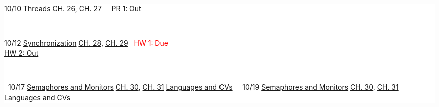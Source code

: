 


<tr>
<td align="center">10/10</td>
<td><a href="lectures/threads.pdf">Threads</a></td>
<td><a href="http://pages.cs.wisc.edu/~remzi/OSTEP/threads-intro.pdf">CH. 26</a>, <a href="http://pages.cs.wisc.edu/~remzi/OSTEP/threads-api.pdf">CH. 27</a></td>
<td> &nbsp; </td>
<td>&nbsp;</td>
<td>
<a href="projects/project1.html">PR 1: Out</a>

&nbsp;
</td>
</tr>

<tr>
<td align="center">10/12</td>
<td><a href="lectures/synch.pdf">Synchronization</a></td>
<td><a href="http://pages.cs.wisc.edu/~remzi/OSTEP/threads-locks.pdf">CH. 28</a>, <a href="http://pages.cs.wisc.edu/~remzi/OSTEP/threads-locks-usage.pdf">CH. 29</a></td>
<td>&nbsp;</td>
<td>
<font color="red">HW 1: Due</font>
<br>  <a href="hw/hw2.html">HW 2: Out</a>
  

&nbsp;
</td>
<td>&nbsp;</td>
</tr>

<tr>
<td align="center">10/17</td>
<td><a href="lectures/sema.pdf">Semaphores and Monitors</a></td>
<td><a href="http://pages.cs.wisc.edu/~remzi/OSTEP/threads-cv.pdf">CH. 30</a>, <a href="http://pages.cs.wisc.edu/~remzi/OSTEP/threads-sema.pdf">CH. 31</a></td>
<td><a href="https://www.sysnet.ucsd.edu/~voelker/class/cse120/condvars.html">Languages and CVs</a></td>
<td>&nbsp;</td>
<td>&nbsp;</td>
</tr>

<tr>
<td align="center">10/19</td>
<td><a href="lectures/sema.pdf">Semaphores and Monitors</a>
</td><td><a href="http://pages.cs.wisc.edu/~remzi/OSTEP/threads-cv.pdf">CH. 30</a>, <a href="http://pages.cs.wisc.edu/~remzi/OSTEP/threads-sema.pdf">CH. 31</a></td>

<td><a href="https://www.sysnet.ucsd.edu/~voelker/class/cse120/condvars.html">Languages and CVs</a></td>
<td>&nbsp;</td>
<td>&nbsp;</td>
</tr>
